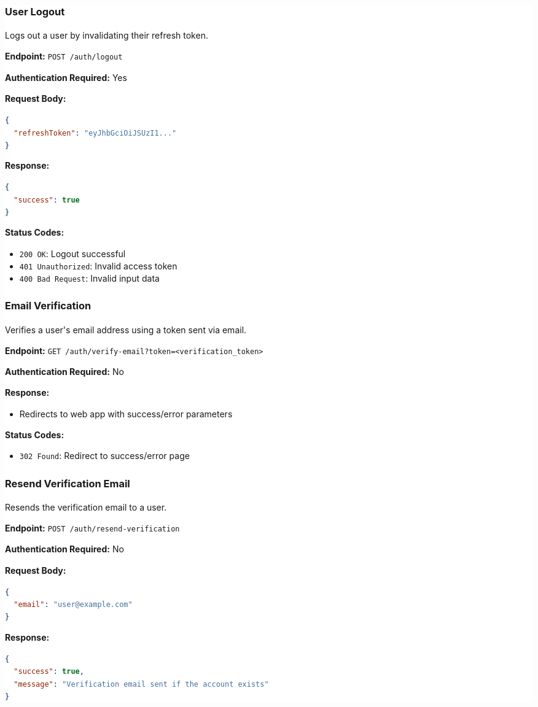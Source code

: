 ### User Logout

Logs out a user by invalidating their refresh token.

**Endpoint:** `POST /auth/logout`

**Authentication Required:** Yes

**Request Body:**
```json
{
  "refreshToken": "eyJhbGciOiJSUzI1..."
}
```

**Response:**
```json
{
  "success": true
}
```

**Status Codes:**
- `200 OK`: Logout successful
- `401 Unauthorized`: Invalid access token
- `400 Bad Request`: Invalid input data

### Email Verification

Verifies a user's email address using a token sent via email.

**Endpoint:** `GET /auth/verify-email?token=<verification_token>`

**Authentication Required:** No

**Response:**
- Redirects to web app with success/error parameters

**Status Codes:**
- `302 Found`: Redirect to success/error page

### Resend Verification Email

Resends the verification email to a user.

**Endpoint:** `POST /auth/resend-verification`

**Authentication Required:** No

**Request Body:**
```json
{
  "email": "user@example.com"
}
```

**Response:**
```json
{
  "success": true,
  "message": "Verification email sent if the account exists"
}
```
